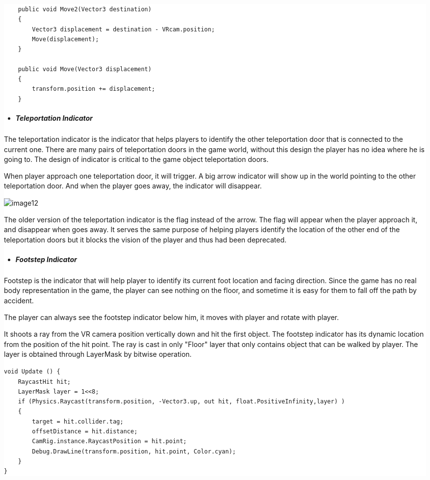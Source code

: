 ```CS{class="line-numbers"}
    public void Move2(Vector3 destination)
    {
        Vector3 displacement = destination - VRcam.position;
        Move(displacement);
    }

    public void Move(Vector3 displacement)
    {
        transform.position += displacement;
    }
```

* ##### Teleportation Indicator

The teleportation indicator is the indicator that helps players to identify the other teleportation door that is connected to the current one. There are many pairs of teleportation doors in the game world, without this design the player has no idea where he is going to. The design of indicator is critical to the game object teleportation doors. 


When player approach one teleportation door, it will trigger. A big arrow indicator will show up in the world pointing to the other teleportation door. And when the player goes away, the indicator will disappear.

![image12](https://i.imgur.com/c0NmieH.gif)

The older version of the teleportation indicator is the flag instead of the arrow. The flag will appear when the player approach it, and disappear when goes away. It serves the same purpose of helping players identify the location of the other end of the teleportation doors but it blocks the vision of the player and thus had been deprecated.


* ##### Footstep Indicator

Footstep is the indicator that will help player to identify its current foot location and facing direction. Since the game has no real body representation in the game, the player can see nothing on the floor, and sometime it is easy for them to fall off the path by accident.

The player can always see the footstep indicator below him, it moves with player and rotate with player.

It shoots a ray from the VR camera position vertically down and hit the first object. The footstep indicator has its dynamic location from the position of the hit point. The ray is cast in only "Floor" layer that only contains object that can be walked by player. The layer is obtained through LayerMask by bitwise operation.

```CS{class="line-numbers"}
void Update () {
    RaycastHit hit;
    LayerMask layer = 1<<8;
    if (Physics.Raycast(transform.position, -Vector3.up, out hit, float.PositiveInfinity,layer) )
    {
        target = hit.collider.tag;
        offsetDistance = hit.distance;
        CamRig.instance.RaycastPosition = hit.point;
        Debug.DrawLine(transform.position, hit.point, Color.cyan);
    }
}
```
